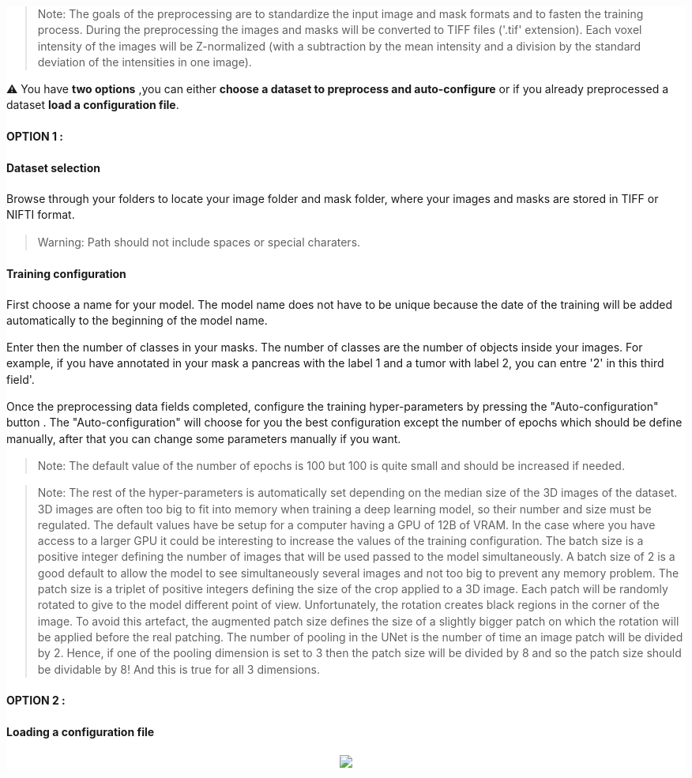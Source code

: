 > Note: The goals of the preprocessing are to standardize the input image and mask formats and to fasten the training process. During the preprocessing the images and masks will be converted to TIFF files ('.tif' extension). Each voxel intensity of the images will be Z-normalized (with a subtraction by the mean intensity and a division by the standard deviation of the intensities in one image). 

:warning: You have **two options** ,you can either **choose a dataset to preprocess and auto-configure** or if you already preprocessed a dataset **load a configuration file**.
#### OPTION 1 : 
#### Dataset selection

Browse through your folders to locate your image folder and mask folder, where your images and masks are stored in TIFF or NIFTI format.

> Warning: Path should not include spaces or special charaters.

#### Training configuration


First choose a name for your model. The model name does not have to be unique because the date of the training will be added automatically to the beginning of the model name. 

Enter then the number of classes in your masks. The number of classes are the number of objects inside your images. For example, if you have annotated in your mask a pancreas with the label 1 and a tumor with label 2, you can entre '2' in this third field'.

Once the preprocessing data fields completed, configure the training hyper-parameters by  pressing the "Auto-configuration" button . The "Auto-configuration" will choose for you the best configuration except the number of epochs which should be define manually, after that you can change some parameters manually if you want. 

> Note: The default value of the number of epochs is 100 but 100 is quite small and should be increased if needed. 

> Note: The rest of the hyper-parameters is automatically set depending on the median size of the 3D images of the dataset. 3D images are often too big to fit into memory when training a deep learning model, so their number and size must be regulated. The default values have be setup for a computer having a GPU of 12B of VRAM. In the case where you have access to a larger GPU it could be interesting to increase the values of the training configuration. The batch size is a positive integer defining the number of images that will be used passed to the model simultaneously. A batch size of 2 is a good default to allow the model to see simultaneously several images and not too big to prevent any memory problem. The patch size is a triplet of positive integers defining the size of the crop applied to a 3D image. Each patch will be randomly rotated to give to the model different point of view. Unfortunately, the rotation creates black regions in the corner of the image. To avoid this artefact, the augmented patch size defines the size of a slightly bigger patch on which the rotation will be applied before the real patching. The number of pooling in the UNet is the number of time an image patch will be divided by 2. Hence, if one of the pooling dimension is set to 3 then the patch size will be divided by 8 and so the patch size should be dividable by 8! And this is true for all 3 dimensions.
#### OPTION 2 : 
#### Loading a configuration file
<p align="center">
  <img src="_static/image/gui_local_preprocess&train_loadconfig.PNG" />
</p>
